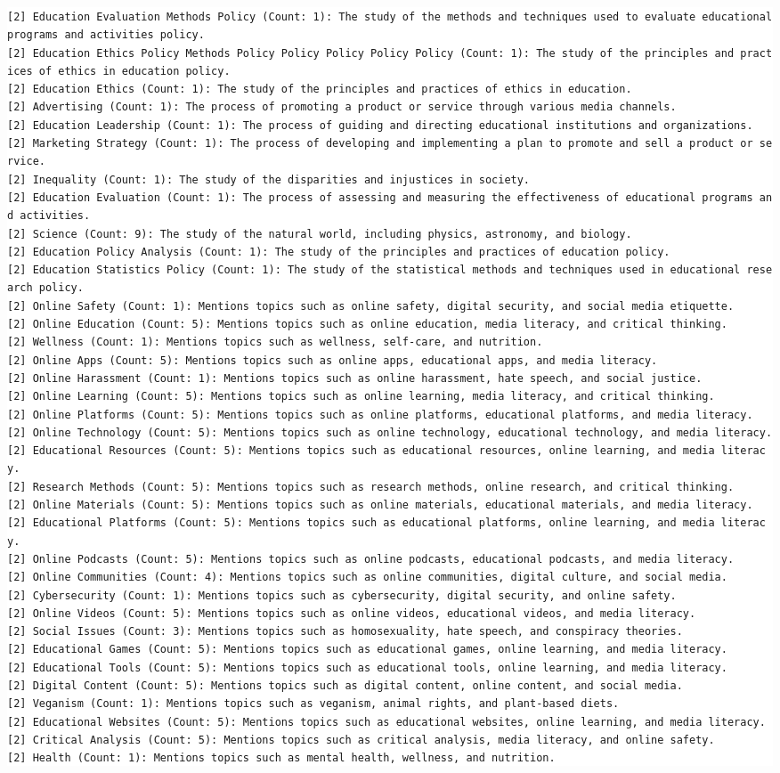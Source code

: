 	[2] Education Evaluation Methods Policy (Count: 1): The study of the methods and techniques used to evaluate educational programs and activities policy.
	[2] Education Ethics Policy Methods Policy Policy Policy Policy Policy (Count: 1): The study of the principles and practices of ethics in education policy.
	[2] Education Ethics (Count: 1): The study of the principles and practices of ethics in education.
	[2] Advertising (Count: 1): The process of promoting a product or service through various media channels.
	[2] Education Leadership (Count: 1): The process of guiding and directing educational institutions and organizations.
	[2] Marketing Strategy (Count: 1): The process of developing and implementing a plan to promote and sell a product or service.
	[2] Inequality (Count: 1): The study of the disparities and injustices in society.
	[2] Education Evaluation (Count: 1): The process of assessing and measuring the effectiveness of educational programs and activities.
	[2] Science (Count: 9): The study of the natural world, including physics, astronomy, and biology.
	[2] Education Policy Analysis (Count: 1): The study of the principles and practices of education policy.
	[2] Education Statistics Policy (Count: 1): The study of the statistical methods and techniques used in educational research policy.
	[2] Online Safety (Count: 1): Mentions topics such as online safety, digital security, and social media etiquette.
	[2] Online Education (Count: 5): Mentions topics such as online education, media literacy, and critical thinking.
	[2] Wellness (Count: 1): Mentions topics such as wellness, self-care, and nutrition.
	[2] Online Apps (Count: 5): Mentions topics such as online apps, educational apps, and media literacy.
	[2] Online Harassment (Count: 1): Mentions topics such as online harassment, hate speech, and social justice.
	[2] Online Learning (Count: 5): Mentions topics such as online learning, media literacy, and critical thinking.
	[2] Online Platforms (Count: 5): Mentions topics such as online platforms, educational platforms, and media literacy.
	[2] Online Technology (Count: 5): Mentions topics such as online technology, educational technology, and media literacy.
	[2] Educational Resources (Count: 5): Mentions topics such as educational resources, online learning, and media literacy.
	[2] Research Methods (Count: 5): Mentions topics such as research methods, online research, and critical thinking.
	[2] Online Materials (Count: 5): Mentions topics such as online materials, educational materials, and media literacy.
	[2] Educational Platforms (Count: 5): Mentions topics such as educational platforms, online learning, and media literacy.
	[2] Online Podcasts (Count: 5): Mentions topics such as online podcasts, educational podcasts, and media literacy.
	[2] Online Communities (Count: 4): Mentions topics such as online communities, digital culture, and social media.
	[2] Cybersecurity (Count: 1): Mentions topics such as cybersecurity, digital security, and online safety.
	[2] Online Videos (Count: 5): Mentions topics such as online videos, educational videos, and media literacy.
	[2] Social Issues (Count: 3): Mentions topics such as homosexuality, hate speech, and conspiracy theories.
	[2] Educational Games (Count: 5): Mentions topics such as educational games, online learning, and media literacy.
	[2] Educational Tools (Count: 5): Mentions topics such as educational tools, online learning, and media literacy.
	[2] Digital Content (Count: 5): Mentions topics such as digital content, online content, and social media.
	[2] Veganism (Count: 1): Mentions topics such as veganism, animal rights, and plant-based diets.
	[2] Educational Websites (Count: 5): Mentions topics such as educational websites, online learning, and media literacy.
	[2] Critical Analysis (Count: 5): Mentions topics such as critical analysis, media literacy, and online safety.
	[2] Health (Count: 1): Mentions topics such as mental health, wellness, and nutrition.